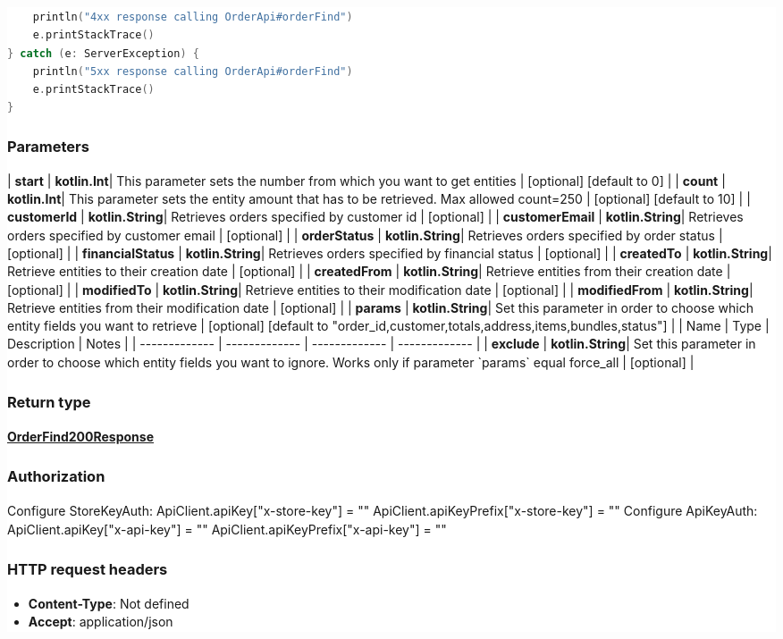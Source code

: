 ```kotlin
    println("4xx response calling OrderApi#orderFind")
    e.printStackTrace()
} catch (e: ServerException) {
    println("5xx response calling OrderApi#orderFind")
    e.printStackTrace()
}
```

### Parameters
| **start** | **kotlin.Int**| This parameter sets the number from which you want to get entities | [optional] [default to 0] |
| **count** | **kotlin.Int**| This parameter sets the entity amount that has to be retrieved. Max allowed count&#x3D;250 | [optional] [default to 10] |
| **customerId** | **kotlin.String**| Retrieves orders specified by customer id | [optional] |
| **customerEmail** | **kotlin.String**| Retrieves orders specified by customer email | [optional] |
| **orderStatus** | **kotlin.String**| Retrieves orders specified by order status | [optional] |
| **financialStatus** | **kotlin.String**| Retrieves orders specified by financial status | [optional] |
| **createdTo** | **kotlin.String**| Retrieve entities to their creation date | [optional] |
| **createdFrom** | **kotlin.String**| Retrieve entities from their creation date | [optional] |
| **modifiedTo** | **kotlin.String**| Retrieve entities to their modification date | [optional] |
| **modifiedFrom** | **kotlin.String**| Retrieve entities from their modification date | [optional] |
| **params** | **kotlin.String**| Set this parameter in order to choose which entity fields you want to retrieve | [optional] [default to &quot;order_id,customer,totals,address,items,bundles,status&quot;] |
| Name | Type | Description  | Notes |
| ------------- | ------------- | ------------- | ------------- |
| **exclude** | **kotlin.String**| Set this parameter in order to choose which entity fields you want to ignore. Works only if parameter &#x60;params&#x60; equal force_all | [optional] |

### Return type

[**OrderFind200Response**](OrderFind200Response.md)

### Authorization


Configure StoreKeyAuth:
    ApiClient.apiKey["x-store-key"] = ""
    ApiClient.apiKeyPrefix["x-store-key"] = ""
Configure ApiKeyAuth:
    ApiClient.apiKey["x-api-key"] = ""
    ApiClient.apiKeyPrefix["x-api-key"] = ""

### HTTP request headers

 - **Content-Type**: Not defined
 - **Accept**: application/json
